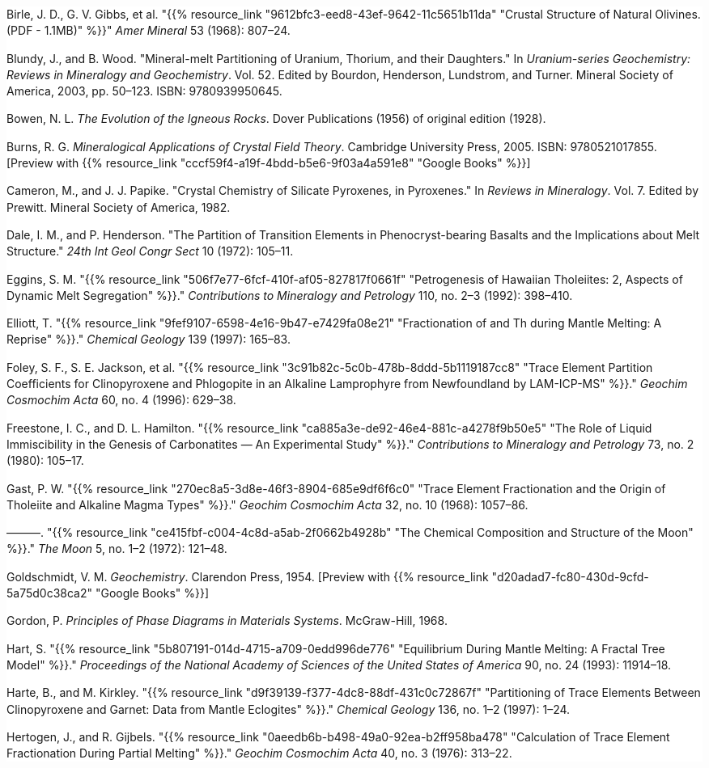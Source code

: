 Birle, J. D., G. V. Gibbs, et al. "{{% resource_link "9612bfc3-eed8-43ef-9642-11c5651b11da" "Crustal Structure of Natural Olivines. (PDF - 1.1MB)" %}}" _Amer Mineral_ 53 (1968): 807–24.

Blundy, J., and B. Wood. "Mineral-melt Partitioning of Uranium, Thorium, and their Daughters." In _Uranium-series Geochemistry: Reviews in Mineralogy and Geochemistry_. Vol. 52. Edited by Bourdon, Henderson, Lundstrom, and Turner. Mineral Society of America, 2003, pp. 50–123. ISBN: 9780939950645.

Bowen, N. L. _The Evolution of the Igneous Rocks_. Dover Publications (1956) of original edition (1928).

Burns, R. G. _Mineralogical Applications of Crystal Field Theory_. Cambridge University Press, 2005. ISBN: 9780521017855. \[Preview with {{% resource_link "cccf59f4-a19f-4bdd-b5e6-9f03a4a591e8" "Google Books" %}}\]

Cameron, M., and J. J. Papike. "Crystal Chemistry of Silicate Pyroxenes, in Pyroxenes." In _Reviews in Mineralogy_. Vol. 7. Edited by Prewitt. Mineral Society of America, 1982.

Dale, I. M., and P. Henderson. "The Partition of Transition Elements in Phenocryst-bearing Basalts and the Implications about Melt Structure." _24th Int Geol Congr Sect_ 10 (1972): 105–11.

Eggins, S. M. "{{% resource_link "506f7e77-6fcf-410f-af05-827817f0661f" "Petrogenesis of Hawaiian Tholeiites: 2, Aspects of Dynamic Melt Segregation" %}}." _Contributions to Mineralogy and Petrology_ 110, no. 2–3 (1992): 398–410.

Elliott, T. "{{% resource_link "9fef9107-6598-4e16-9b47-e7429fa08e21" "Fractionation of and Th during Mantle Melting: A Reprise" %}}." _Chemical Geology_ 139 (1997): 165–83.

Foley, S. F., S. E. Jackson, et al. "{{% resource_link "3c91b82c-5c0b-478b-8ddd-5b1119187cc8" "Trace Element Partition Coefficients for Clinopyroxene and Phlogopite in an Alkaline Lamprophyre from Newfoundland by LAM-ICP-MS" %}}." _Geochim Cosmochim Acta_ 60, no. 4 (1996): 629–38.

Freestone, I. C., and D. L. Hamilton. "{{% resource_link "ca885a3e-de92-46e4-881c-a4278f9b50e5" "The Role of Liquid Immiscibility in the Genesis of Carbonatites — An Experimental Study" %}}." _Contributions to Mineralogy and Petrology_ 73, no. 2 (1980): 105–17.

Gast, P. W. "{{% resource_link "270ec8a5-3d8e-46f3-8904-685e9df6f6c0" "Trace Element Fractionation and the Origin of Tholeiite and Alkaline Magma Types" %}}." _Geochim Cosmochim Acta_ 32, no. 10 (1968): 1057–86.

———. "{{% resource_link "ce415fbf-c004-4c8d-a5ab-2f0662b4928b" "The Chemical Composition and Structure of the Moon" %}}." _The Moon_ 5, no. 1–2 (1972): 121–48.

Goldschmidt, V. M. _Geochemistry_. Clarendon Press, 1954. \[Preview with {{% resource_link "d20adad7-fc80-430d-9cfd-5a75d0c38ca2" "Google Books" %}}\]

Gordon, P. _Principles of Phase Diagrams in Materials Systems_. McGraw-Hill, 1968.

Hart, S. "{{% resource_link "5b807191-014d-4715-a709-0edd996de776" "Equilibrium During Mantle Melting: A Fractal Tree Model" %}}." _Proceedings of the National Academy of Sciences of the United States of America_ 90, no. 24 (1993): 11914–18.

Harte, B., and M. Kirkley. "{{% resource_link "d9f39139-f377-4dc8-88df-431c0c72867f" "Partitioning of Trace Elements Between Clinopyroxene and Garnet: Data from Mantle Eclogites" %}}." _Chemical Geology_ 136, no. 1–2 (1997): 1–24.

Hertogen, J., and R. Gijbels. "{{% resource_link "0aeedb6b-b498-49a0-92ea-b2ff958ba478" "Calculation of Trace Element Fractionation During Partial Melting" %}}." _Geochim Cosmochim Acta_ 40, no. 3 (1976): 313–22.

